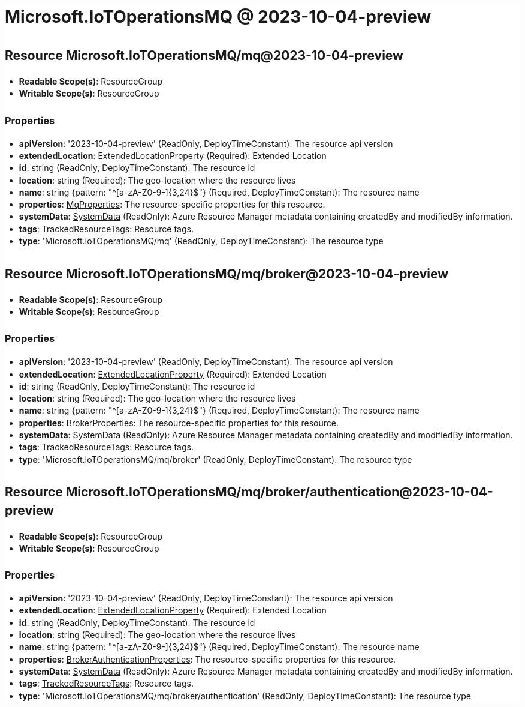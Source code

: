 # Microsoft.IoTOperationsMQ @ 2023-10-04-preview

## Resource Microsoft.IoTOperationsMQ/mq@2023-10-04-preview
* **Readable Scope(s)**: ResourceGroup
* **Writable Scope(s)**: ResourceGroup
### Properties
* **apiVersion**: '2023-10-04-preview' (ReadOnly, DeployTimeConstant): The resource api version
* **extendedLocation**: [ExtendedLocationProperty](#extendedlocationproperty) (Required): Extended Location
* **id**: string (ReadOnly, DeployTimeConstant): The resource id
* **location**: string (Required): The geo-location where the resource lives
* **name**: string {pattern: "^[a-zA-Z0-9-]{3,24}$"} (Required, DeployTimeConstant): The resource name
* **properties**: [MqProperties](#mqproperties): The resource-specific properties for this resource.
* **systemData**: [SystemData](#systemdata) (ReadOnly): Azure Resource Manager metadata containing createdBy and modifiedBy information.
* **tags**: [TrackedResourceTags](#trackedresourcetags): Resource tags.
* **type**: 'Microsoft.IoTOperationsMQ/mq' (ReadOnly, DeployTimeConstant): The resource type

## Resource Microsoft.IoTOperationsMQ/mq/broker@2023-10-04-preview
* **Readable Scope(s)**: ResourceGroup
* **Writable Scope(s)**: ResourceGroup
### Properties
* **apiVersion**: '2023-10-04-preview' (ReadOnly, DeployTimeConstant): The resource api version
* **extendedLocation**: [ExtendedLocationProperty](#extendedlocationproperty) (Required): Extended Location
* **id**: string (ReadOnly, DeployTimeConstant): The resource id
* **location**: string (Required): The geo-location where the resource lives
* **name**: string {pattern: "^[a-zA-Z0-9-]{3,24}$"} (Required, DeployTimeConstant): The resource name
* **properties**: [BrokerProperties](#brokerproperties): The resource-specific properties for this resource.
* **systemData**: [SystemData](#systemdata) (ReadOnly): Azure Resource Manager metadata containing createdBy and modifiedBy information.
* **tags**: [TrackedResourceTags](#trackedresourcetags): Resource tags.
* **type**: 'Microsoft.IoTOperationsMQ/mq/broker' (ReadOnly, DeployTimeConstant): The resource type

## Resource Microsoft.IoTOperationsMQ/mq/broker/authentication@2023-10-04-preview
* **Readable Scope(s)**: ResourceGroup
* **Writable Scope(s)**: ResourceGroup
### Properties
* **apiVersion**: '2023-10-04-preview' (ReadOnly, DeployTimeConstant): The resource api version
* **extendedLocation**: [ExtendedLocationProperty](#extendedlocationproperty) (Required): Extended Location
* **id**: string (ReadOnly, DeployTimeConstant): The resource id
* **location**: string (Required): The geo-location where the resource lives
* **name**: string {pattern: "^[a-zA-Z0-9-]{3,24}$"} (Required, DeployTimeConstant): The resource name
* **properties**: [BrokerAuthenticationProperties](#brokerauthenticationproperties): The resource-specific properties for this resource.
* **systemData**: [SystemData](#systemdata) (ReadOnly): Azure Resource Manager metadata containing createdBy and modifiedBy information.
* **tags**: [TrackedResourceTags](#trackedresourcetags): Resource tags.
* **type**: 'Microsoft.IoTOperationsMQ/mq/broker/authentication' (ReadOnly, DeployTimeConstant): The resource type